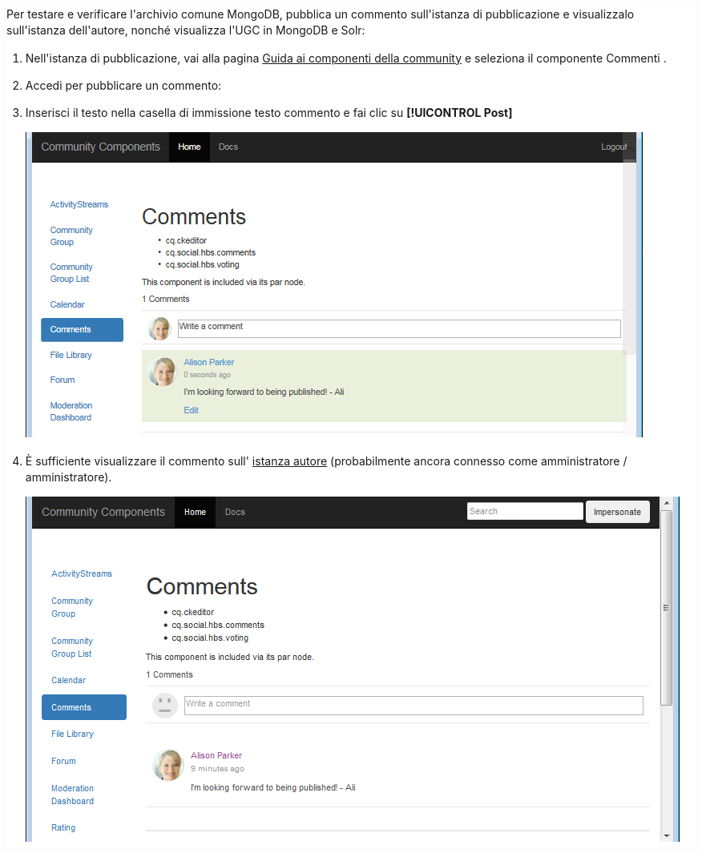 Per testare e verificare l&#39;archivio comune MongoDB, pubblica un commento sull&#39;istanza di pubblicazione e visualizzalo sull&#39;istanza dell&#39;autore, nonché visualizza l&#39;UGC in MongoDB e Solr:

1. Nell&#39;istanza di pubblicazione, vai alla pagina [Guida ai componenti della community](http://localhost:4503/content/community-components/en/comments.html) e seleziona il componente Commenti .
1. Accedi per pubblicare un commento:
1. Inserisci il testo nella casella di immissione testo commento e fai clic su **[!UICONTROL Post]**

   ![post-commento](assets/post-comment.png)

1. È sufficiente visualizzare il commento sull&#39; [istanza autore](http://localhost:4502/content/community-components/en/comments.html) (probabilmente ancora connesso come amministratore / amministratore).

   ![view-comment](assets/view-comment.png)
